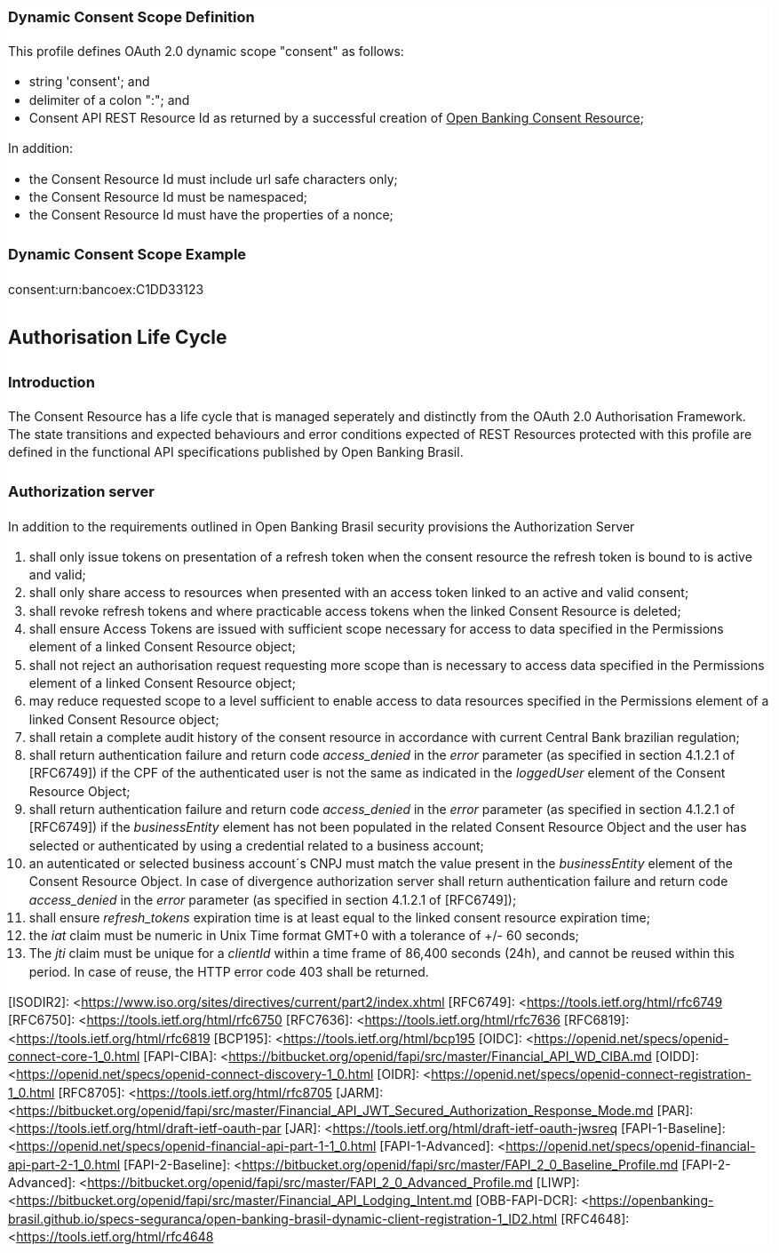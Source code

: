 ### Dynamic Consent Scope Definition

This profile defines OAuth 2.0 dynamic scope "consent" as follows:

* string 'consent'; and
* delimiter of a colon ":"; and
* Consent API REST Resource Id as returned by a successful creation of [Open Banking Consent Resource](https://openbanking-brasil.github.io/areadesenvolvedor/#fase-2-apis-do-open-banking-brasil-api-consentimento);

In addition:

* the Consent Resource Id must include url safe characters only;
* the Consent Resource Id must be namespaced;
* the Consent Resource Id must have the properties of a nonce;

### Dynamic Consent Scope Example

consent:urn:bancoex:C1DD33123

## Authorisation Life Cycle

### Introduction

The Consent Resource has a life cycle that is managed seperately and distinctly from the OAuth 2.0 Authorisation Framework. The state transitions and expected behaviours and error conditions expected of REST Resources protected with this profile are defined in the functional API specifications published by Open Banking Brasil.

### Authorization server

In addition to the requirements outlined in Open Banking Brasil security provisions the Authorization Server

1. shall only issue tokens on presentation of a refresh token when the consent resource the refresh token is bound to is active and valid;
2. shall only share access to resources when presented with an access token linked to an active and valid consent;
3. shall revoke refresh tokens and where practicable access tokens when the linked Consent Resource is deleted;
4. shall ensure Access Tokens are issued with sufficient scope necessary for access to data specified in the Permissions element of a linked Consent Resource object;
5. shall not reject an authorisation request requesting more scope than is necessary to access data specified in the Permissions element of a linked Consent Resource object;
6. may reduce requested scope to a level sufficient to enable access to data resources specified in the Permissions element of a linked Consent Resource object;
7. shall retain a complete audit history of the consent resource in accordance with current Central Bank brazilian regulation;
8. shall return authentication failure and return code _access_denied_ in the _error_ parameter (as specified in section 4.1.2.1 of [RFC6749]) if the CPF of the authenticated user is not the same as indicated in the _loggedUser_ element of the Consent Resource Object;
9. shall return authentication failure and return code _access_denied_ in the _error_ parameter (as specified in section 4.1.2.1 of [RFC6749]) if the _businessEntity_ element has not been populated in the related Consent Resource Object and the user has selected or authenticated by using a credential related to a business account;
10. an autenticated or selected business account´s CNPJ must match the value present in the _businessEntity_ element of the Consent Resource Object. In case of divergence authorization server shall return authentication failure and return code _access_denied_ in the _error_ parameter (as specified in section 4.1.2.1 of [RFC6749]);
11. shall ensure _refresh_tokens_ expiration time is at least equal to the linked consent resource expiration time;
12. the _iat_ claim must be numeric in Unix Time format GMT+0 with a tolerance of +/- 60 seconds;
13. The _jti_ claim must be unique for a _clientId_ within a time frame of 86,400 seconds (24h), and cannot be reused within this period. In case of reuse, the HTTP error code 403 shall be returned.


[ISODIR2]: <https://www.iso.org/sites/directives/current/part2/index.xhtml
[RFC6749]: <https://tools.ietf.org/html/rfc6749
[RFC6750]: <https://tools.ietf.org/html/rfc6750
[RFC7636]: <https://tools.ietf.org/html/rfc7636
[RFC6819]: <https://tools.ietf.org/html/rfc6819
[BCP195]: <https://tools.ietf.org/html/bcp195
[OIDC]: <https://openid.net/specs/openid-connect-core-1_0.html
[FAPI-CIBA]: <https://bitbucket.org/openid/fapi/src/master/Financial_API_WD_CIBA.md
[OIDD]: <https://openid.net/specs/openid-connect-discovery-1_0.html
[OIDR]: <https://openid.net/specs/openid-connect-registration-1_0.html
[RFC8705]: <https://tools.ietf.org/html/rfc8705
[JARM]: <https://bitbucket.org/openid/fapi/src/master/Financial_API_JWT_Secured_Authorization_Response_Mode.md
[PAR]: <https://tools.ietf.org/html/draft-ietf-oauth-par
[JAR]: <https://tools.ietf.org/html/draft-ietf-oauth-jwsreq
[FAPI-1-Baseline]: <https://openid.net/specs/openid-financial-api-part-1-1_0.html
[FAPI-1-Advanced]: <https://openid.net/specs/openid-financial-api-part-2-1_0.html
[FAPI-2-Baseline]: <https://bitbucket.org/openid/fapi/src/master/FAPI_2_0_Baseline_Profile.md
[FAPI-2-Advanced]: <https://bitbucket.org/openid/fapi/src/master/FAPI_2_0_Advanced_Profile.md
[LIWP]: <https://bitbucket.org/openid/fapi/src/master/Financial_API_Lodging_Intent.md
[OBB-FAPI-DCR]: <https://openbanking-brasil.github.io/specs-seguranca/open-banking-brasil-dynamic-client-registration-1_ID2.html
[RFC4648]: <https://tools.ietf.org/html/rfc4648